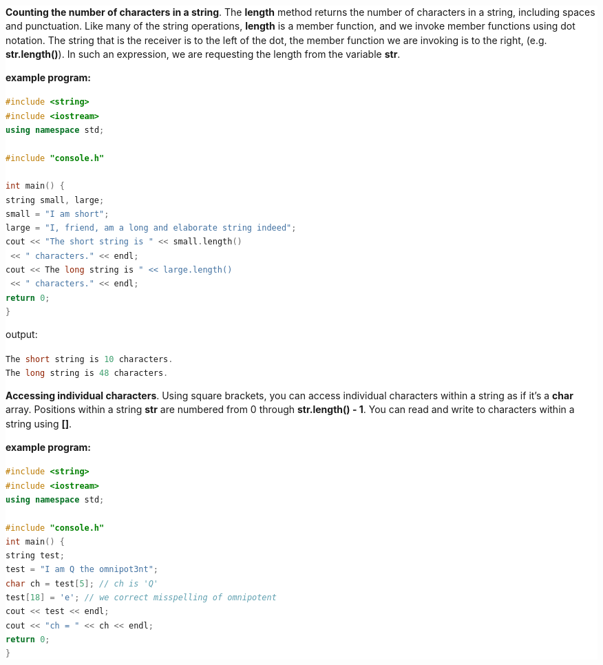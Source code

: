 **Counting the number of characters in a string**. The **length** method returns the number
of characters in a string, including spaces and punctuation. Like many of the string
operations, **length** is a member function, and we invoke member functions using dot
notation. The string that is the receiver is to the left of the dot, the member function we are
invoking is to the right, (e.g. **str.length()**). In such an expression, we are requesting
the length from the variable **str**.


**example program:**
```C++
#include <string>
#include <iostream>
using namespace std;

#include "console.h"

int main() {
string small, large;
small = "I am short";
large = "I, friend, am a long and elaborate string indeed";
cout << "The short string is " << small.length()
 << " characters." << endl;
cout << The long string is " << large.length()
 << " characters." << endl;
return 0;
}
```

output:
```C++
The short string is 10 characters.
The long string is 48 characters.
```

**Accessing individual characters**. Using square brackets, you can access individual
characters within a string as if it’s a **char** array. Positions within a string **str** are
numbered from 0 through **str.length() - 1**. You can read and write to characters
within a string using **[]**.


**example program:**
```C++
#include <string>
#include <iostream>
using namespace std;

#include "console.h"
int main() {
string test;
test = "I am Q the omnipot3nt";
char ch = test[5]; // ch is 'Q'
test[18] = 'e'; // we correct misspelling of omnipotent
cout << test << endl;
cout << "ch = " << ch << endl;
return 0;
}
```
